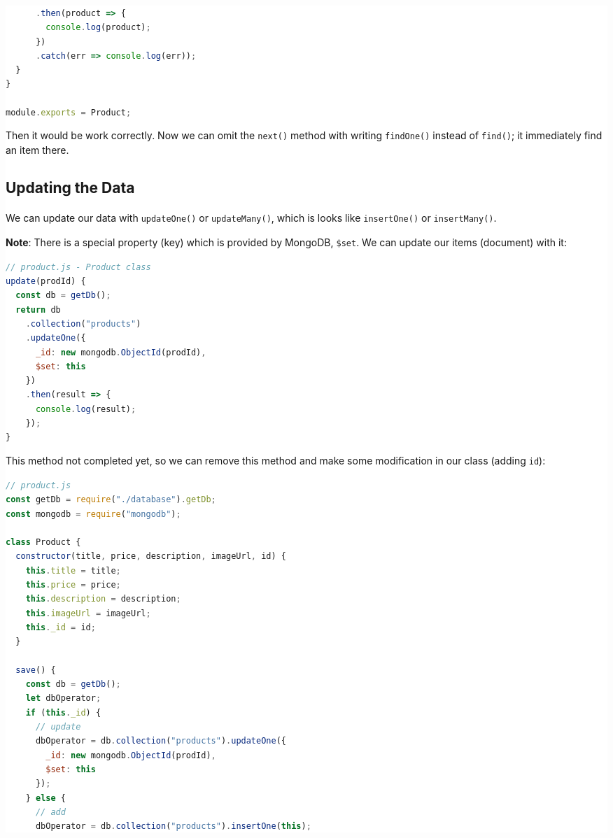 ```js
      .then(product => {
        console.log(product);
      })
      .catch(err => console.log(err));
  }
}

module.exports = Product;
```

Then it would be work correctly. Now we can omit the `next()` method with writing `findOne()` instead of `find()`; it immediately find an item there.

## Updating the Data

We can update our data with `updateOne()` or `updateMany()`, which is looks like `insertOne()` or `insertMany()`.

**Note**: There is a special property (key) which is provided by MongoDB, `$set`. We can update our items (document) with it:

```js
// product.js - Product class
update(prodId) {
  const db = getDb();
  return db
    .collection("products")
    .updateOne({
      _id: new mongodb.ObjectId(prodId),
      $set: this
    })
    .then(result => {
      console.log(result);
    });
}
```

This method not completed yet, so we can remove this method and make some modification in our class (adding `id`):

```js
// product.js
const getDb = require("./database").getDb;
const mongodb = require("mongodb");

class Product {
  constructor(title, price, description, imageUrl, id) {
    this.title = title;
    this.price = price;
    this.description = description;
    this.imageUrl = imageUrl;
    this._id = id;
  }

  save() {
    const db = getDb();
    let dbOperator;
    if (this._id) {
      // update
      dbOperator = db.collection("products").updateOne({
        _id: new mongodb.ObjectId(prodId),
        $set: this
      });
    } else {
      // add
      dbOperator = db.collection("products").insertOne(this);
```